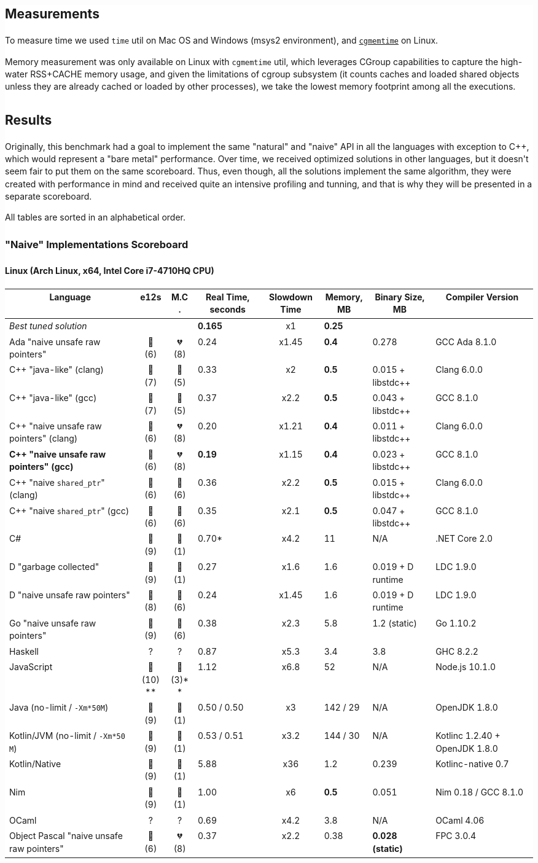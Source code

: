 
## Measurements

To measure time we used `time` util on Mac OS and Windows (msys2 environment),
and [`cgmemtime`](https://github.com/gsauthof/cgmemtime) on Linux.

Memory measurement was only available on Linux with `cgmemtime` util, which
leverages CGroup capabilities to capture the high-water RSS+CACHE memory usage,
and given the limitations of cgroup subsystem (it counts caches and loaded
shared objects unless they are already cached or loaded by other processes),
we take the lowest memory footprint among all the executions.


## Results

Originally, this benchmark had a goal to implement the same "natural" and
"naive" API in all the languages with exception to C++, which would represent
a "bare metal" performance. Over time, we received optimized solutions in other
languages, but it doesn't seem fair to put them on the same scoreboard. Thus,
even though, all the solutions implement the same algorithm, they were created
with performance in mind and received quite an intensive profiling and tunning,
and that is why they will be presented in a separate scoreboard.

All tables are sorted in an alphabetical order.

### "Naive" Implementations Scoreboard

#### Linux (Arch Linux, x64, Intel Core i7-4710HQ CPU)

| Language                                      | e12s            | M.C.           | Real Time, seconds | Slowdown Time | Memory, MB | Binary Size, MB                 | Compiler Version                  |
| --------------------------------------------- |:---------------:|:--------------:| ------------------ |:-------------:| ---------- | ------------------------------- | --------------------------------- |
| *Best tuned solution*                         |                 |                | **0.165**          | x1            | **0.25**   |                                 |                                   |
| Ada "naive unsafe raw pointers"               | 💛<br/>(6)      | 💔<br/>(8)     | 0.24               | x1.45         | **0.4**    | 0.278                           | GCC Ada 8.1.0                     |
| C++ "java-like" (clang)                       | 💙<br/>(7)      | 💙<br/>(5)     | 0.33               | x2            | **0.5**    | 0.015 + libstdc++               | Clang 6.0.0                       |
| C++ "java-like" (gcc)                         | 💙<br/>(7)      | 💙<br/>(5)     | 0.37               | x2.2          | **0.5**    | 0.043 + libstdc++               | GCC 8.1.0                         |
| C++ "naive unsafe raw pointers" (clang)       | 💛<br/>(6)      | 💔<br/>(8)     | 0.20               | x1.21         | **0.4**    | 0.011 + libstdc++               | Clang 6.0.0                       |
| **C++ "naive unsafe raw pointers" (gcc)**     | 💛<br/>(6)      | 💔<br/>(8)     | **0.19**           | x1.15         | **0.4**    | 0.023 + libstdc++               | GCC 8.1.0                         |
| C++ "naive `shared_ptr`" (clang)              | 💛<br/>(6)      | 💛<br/>(6)     | 0.36               | x2.2          | **0.5**    | 0.015 + libstdc++               | Clang 6.0.0                       |
| C++ "naive `shared_ptr`" (gcc)                | 💛<br/>(6)      | 💛<br/>(6)     | 0.35               | x2.1          | **0.5**    | 0.047 + libstdc++               | GCC 8.1.0                         |
| C#                                            | 💚<br/>(9)      | 💚<br/>(1)     | 0.70\*             | x4.2          | 11         | N/A                             | .NET Core 2.0                     |
| D "garbage collected"                         | 💚<br/>(9)      | 💚<br/>(1)     | 0.27               | x1.6          | 1.6        | 0.019 + D runtime               | LDC 1.9.0                         |
| D "naive unsafe raw pointers"                 | 💙<br/>(8)      | 💛<br/>(6)     | 0.24               | x1.45         | 1.6        | 0.019 + D runtime               | LDC 1.9.0                         |
| Go "naive unsafe raw pointers"                | 💚<br/>(9)      | 💛<br/>(6)     | 0.38               | x2.3          | 5.8        | 1.2 (static)                    | Go 1.10.2                         |
| Haskell                                       | ?               | ?              | 0.87               | x5.3          | 3.4        | 3.8                             | GHC 8.2.2                         |
| JavaScript                                    | 💚<br/>(10)\*\* | 💙<br/>(3)\*\* | 1.12               | x6.8          | 52         | N/A                             | Node.js 10.1.0                    |
| Java (no-limit / `-Xm*50M`)                   | 💚<br/>(9)      | 💚<br/>(1)     | 0.50 / 0.50        | x3            | 142 / 29   | N/A                             | OpenJDK 1.8.0                     |
| Kotlin/JVM (no-limit / `-Xm*50M`)             | 💚<br/>(9)      | 💚<br/>(1)     | 0.53 / 0.51        | x3.2          | 144 / 30   | N/A                             | Kotlinc 1.2.40 + OpenJDK 1.8.0    |
| Kotlin/Native                                 | 💚<br/>(9)      | 💚<br/>(1)     | 5.88               | x36           | 1.2        | 0.239                           | Kotlinc-native 0.7                |
| Nim                                           | 💚<br/>(9)      | 💚<br/>(1)     | 1.00               | x6            | **0.5**    | 0.051                           | Nim 0.18 / GCC 8.1.0              |
| OCaml                                         | ?               | ?              | 0.69               | x4.2          | 3.8        | N/A                             | OCaml 4.06                        |
| Object Pascal "naive unsafe raw pointers"     | 💛<br/>(6)      | 💔<br/>(8)     | 0.37               | x2.2          | 0.38       | **0.028 (static)**              | FPC 3.0.4                         |